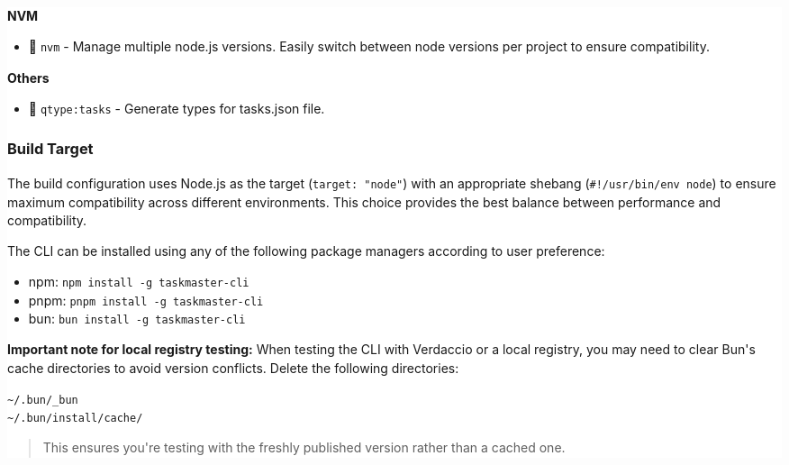 **NVM**

- 📜 `nvm` - Manage multiple node.js versions. Easily switch between node versions per project to ensure compatibility.

**Others**

- 📜 `qtype:tasks` - Generate types for tasks.json file.

### Build Target

The build configuration uses Node.js as the target (`target: "node"`) with an appropriate shebang (`#!/usr/bin/env node`) to ensure maximum compatibility across different environments. This choice provides the best balance between performance and compatibility.

The CLI can be installed using any of the following package managers according to user preference:
- npm: `npm install -g taskmaster-cli`
- pnpm: `pnpm install -g taskmaster-cli` 
- bun: `bun install -g taskmaster-cli`

**Important note for local registry testing:**
When testing the CLI with Verdaccio or a local registry, you may need to clear Bun's cache directories to avoid version conflicts. Delete the following directories:

```bash
~/.bun/_bun
~/.bun/install/cache/
```

> This ensures you're testing with the freshly published version rather than a cached one.
